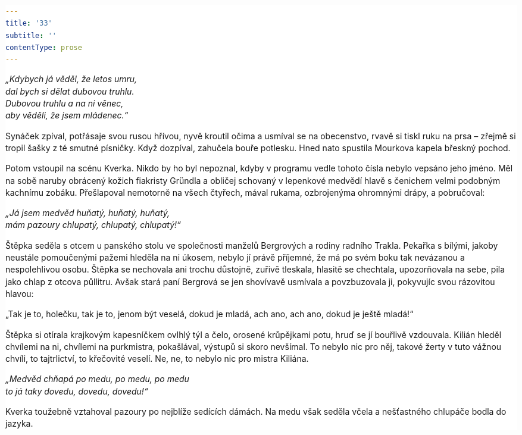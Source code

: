 ```yaml
---
title: '33'
subtitle: ''
contentType: prose
---
```


<section>

_„Kdybych já věděl, že letos umru,  
dal bych si dělat dubovou truhlu.  
Dubovou truhlu a na ni věnec,  
aby věděli, že jsem mládenec.“_

</section>

<section>

Synáček zpíval, potřásaje svou rusou hřívou, nyvě kroutil očima a usmíval se na obecenstvo, rvavě si tiskl ruku na prsa – zřejmě si tropil šašky z té smutné písničky. Když dozpíval, zahučela bouře potlesku. Hned nato spustila Mourkova kapela břeskný pochod.

Potom vstoupil na scénu Kverka. Nikdo by ho byl nepoznal, kdyby v programu vedle tohoto čísla nebylo vepsáno jeho jméno. Měl na sobě naruby obrácený kožich fiakristy Gründla a obličej schovaný v lepenkové medvědí hlavě s čenichem velmi podobným kachnímu zobáku. Přešlapoval nemotorně na všech čtyřech, mával rukama, ozbrojenýma ohromnými drápy, a pobručoval:

_„Já jsem medvěd huňatý, huňatý, huňatý,  
mám pazoury chlupatý, chlupatý, chlupatý!“_

</section>

<section>

Štěpka seděla s otcem u panského stolu ve společnosti manželů Bergrových a rodiny radního Trakla. Pekařka s bílými, jakoby neustále pomoučenými pažemi hleděla na ni úkosem, nebylo jí právě příjemné, že má po svém boku tak nevázanou a nespolehlivou osobu. Štěpka se nechovala ani trochu důstojně, zuřivě tleskala, hlasitě se chechtala, upozorňovala na sebe, pila jako chlap z otcova půllitru. Avšak stará paní Bergrová se jen shovívavě usmívala a povzbuzovala ji, pokyvujíc svou rázovitou hlavou:

„Tak je to, holečku, tak je to, jenom být veselá, dokud je mladá, ach ano, ach ano, dokud je ještě mladá!“

Štěpka si otírala krajkovým kapesníčkem ovlhlý týl a čelo, orosené krůpějkami potu, hruď se jí bouřlivě vzdouvala. Kilián hleděl chvílemi na ni, chvílemi na purkmistra, pokašlával, výstupů si skoro nevšímal. To nebylo nic pro něj, takové žerty v tuto vážnou chvíli, to tajtrlictví, to křečovité veselí. Ne, ne, to nebylo nic pro mistra Kiliána.

_„Medvěd chňapá po medu, po medu, po medu  
to já taky dovedu, dovedu, dovedu!“_

Kverka toužebně vztahoval pazoury po nejblíže sedících dámách. Na medu však seděla včela a nešťastného chlupáče bodla do jazyka.

</section>

<section>

